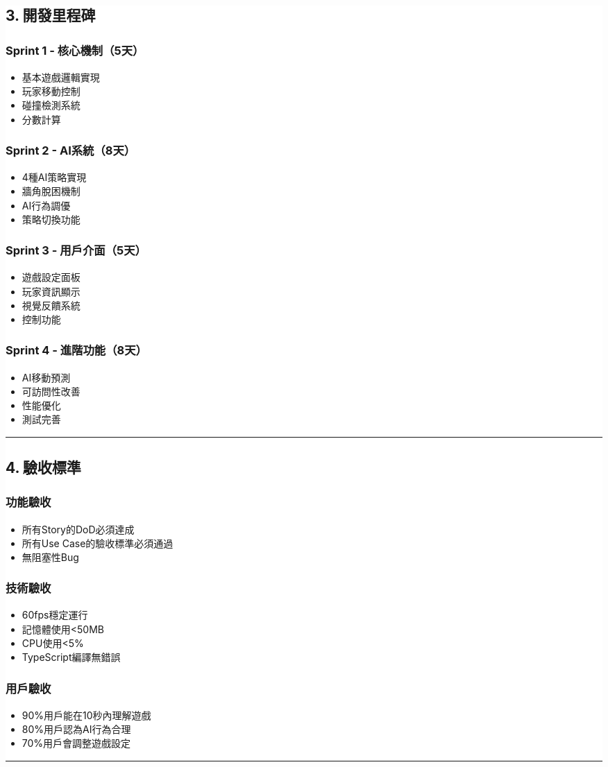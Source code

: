 
## 3. 開發里程碑

### Sprint 1 - 核心機制（5天）
- 基本遊戲邏輯實現
- 玩家移動控制
- 碰撞檢測系統
- 分數計算

### Sprint 2 - AI系統（8天）
- 4種AI策略實現
- 牆角脫困機制
- AI行為調優
- 策略切換功能

### Sprint 3 - 用戶介面（5天）
- 遊戲設定面板
- 玩家資訊顯示
- 視覺反饋系統
- 控制功能

### Sprint 4 - 進階功能（8天）
- AI移動預測
- 可訪問性改善
- 性能優化
- 測試完善

---

## 4. 驗收標準

### 功能驗收
- 所有Story的DoD必須達成
- 所有Use Case的驗收標準必須通過
- 無阻塞性Bug

### 技術驗收
- 60fps穩定運行
- 記憶體使用<50MB
- CPU使用<5%
- TypeScript編譯無錯誤

### 用戶驗收
- 90%用戶能在10秒內理解遊戲
- 80%用戶認為AI行為合理
- 70%用戶會調整遊戲設定

---
